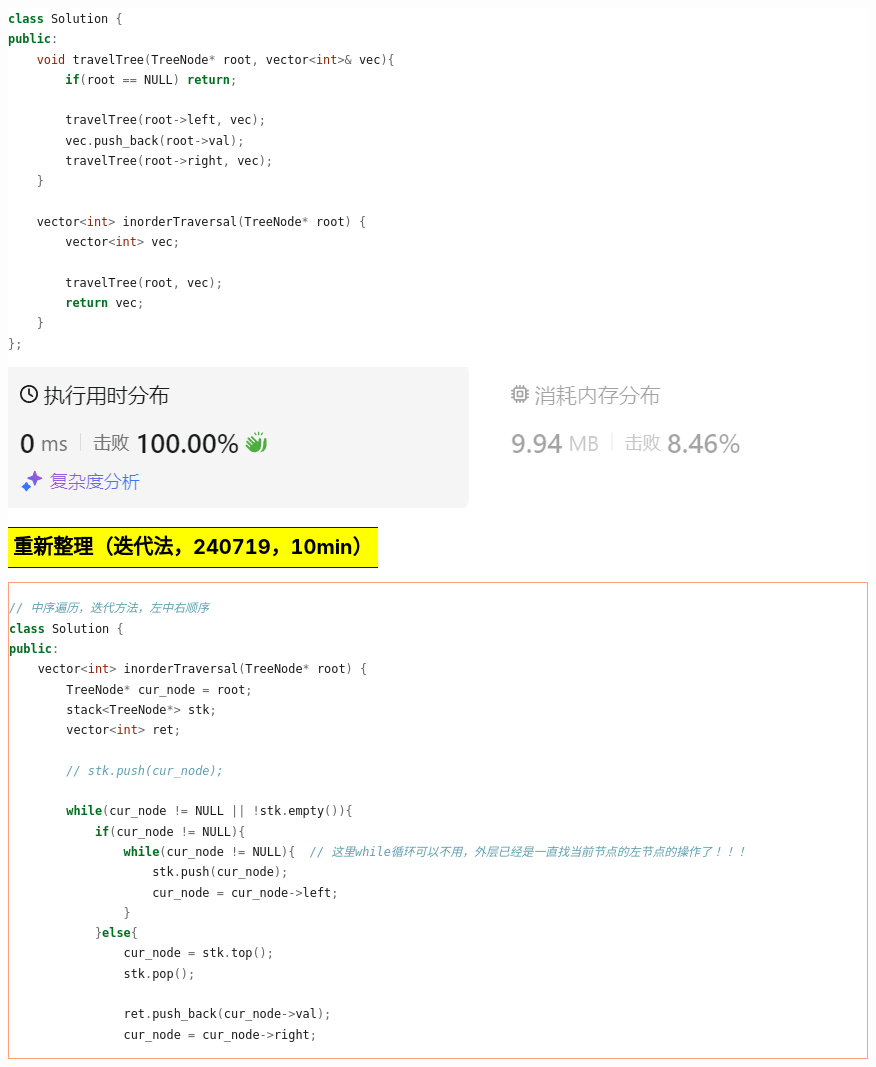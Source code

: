 ```C++ {.line-numbers}
class Solution {
public:
    void travelTree(TreeNode* root, vector<int>& vec){
        if(root == NULL) return;

        travelTree(root->left, vec);
        vec.push_back(root->val);
        travelTree(root->right, vec);
    }

    vector<int> inorderTraversal(TreeNode* root) {
        vector<int> vec;

        travelTree(root, vec);
        return vec;
    }
};
```

</div>

![alt text](image/7f1e3aca1127dc43b19cb498107dc1d.png)

<table>
  <tr>
    <td bgcolor="Yellow" style="padding: 5px; border: 0px solid black;">
      <span style="font-weight: bold; font-size: 20px;color: black;">
      重新整理（迭代法，240719，10min）
      </span>
    </td>
  </tr>
</table>

<div style="padding: 0px; border: 1.5px solid LightSalmon; margin-bottom: 10px">

```C++ {.line-numbers}
// 中序遍历，迭代方法，左中右顺序
class Solution {
public:
    vector<int> inorderTraversal(TreeNode* root) {
        TreeNode* cur_node = root;
        stack<TreeNode*> stk;
        vector<int> ret;

        // stk.push(cur_node);

        while(cur_node != NULL || !stk.empty()){
            if(cur_node != NULL){
                while(cur_node != NULL){  // 这里while循环可以不用，外层已经是一直找当前节点的左节点的操作了！！！
                    stk.push(cur_node);
                    cur_node = cur_node->left;
                }
            }else{
                cur_node = stk.top();
                stk.pop();

                ret.push_back(cur_node->val);
                cur_node = cur_node->right;
```